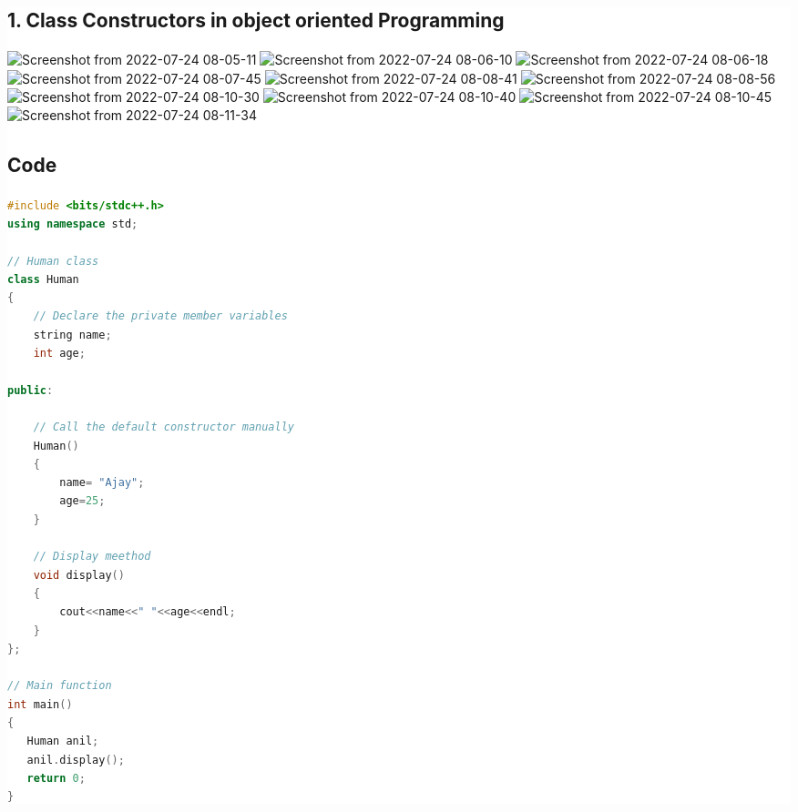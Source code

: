 ## 1. Class Constructors in object oriented Programming

![Screenshot from 2022-07-24 08-05-11](https://user-images.githubusercontent.com/109052326/180629924-97cef7c9-2cb3-436f-b615-789e783d30d6.png)
![Screenshot from 2022-07-24 08-06-10](https://user-images.githubusercontent.com/109052326/180629925-62a7f300-0880-4421-b685-9bf7717b4ebe.png)
![Screenshot from 2022-07-24 08-06-18](https://user-images.githubusercontent.com/109052326/180629928-a005717f-ee73-4679-b736-6375c4214182.png)
![Screenshot from 2022-07-24 08-07-45](https://user-images.githubusercontent.com/109052326/180629929-6965ab1a-457e-4bb1-a215-d48609ef618d.png)
![Screenshot from 2022-07-24 08-08-41](https://user-images.githubusercontent.com/109052326/180629930-54ab8e24-e770-450a-92b8-8ef43934ad73.png)
![Screenshot from 2022-07-24 08-08-56](https://user-images.githubusercontent.com/109052326/180629931-c20db1cc-d535-4e52-b950-85b737a379e1.png)
![Screenshot from 2022-07-24 08-10-30](https://user-images.githubusercontent.com/109052326/180629933-5e1862ad-7bad-4b4a-a13e-6e06418d9e5e.png)
![Screenshot from 2022-07-24 08-10-40](https://user-images.githubusercontent.com/109052326/180629934-162988d8-b0fd-44b6-a4d9-2f286bf06727.png)
![Screenshot from 2022-07-24 08-10-45](https://user-images.githubusercontent.com/109052326/180629935-6702a08e-5871-41a3-9a62-8dc57ba1d77a.png)
![Screenshot from 2022-07-24 08-11-34](https://user-images.githubusercontent.com/109052326/180629937-aa2944dc-0379-44b9-af59-0a7874c20e6e.png)


## Code

```cpp
#include <bits/stdc++.h>
using namespace std;

// Human class
class Human
{   
    // Declare the private member variables
    string name;
    int age;

public:
    
    // Call the default constructor manually
    Human()
    {
        name= "Ajay";
        age=25;
    }
    
    // Display meethod
    void display()
    {
        cout<<name<<" "<<age<<endl;
    }
};

// Main function
int main()
{
   Human anil;
   anil.display();
   return 0;
}


```
